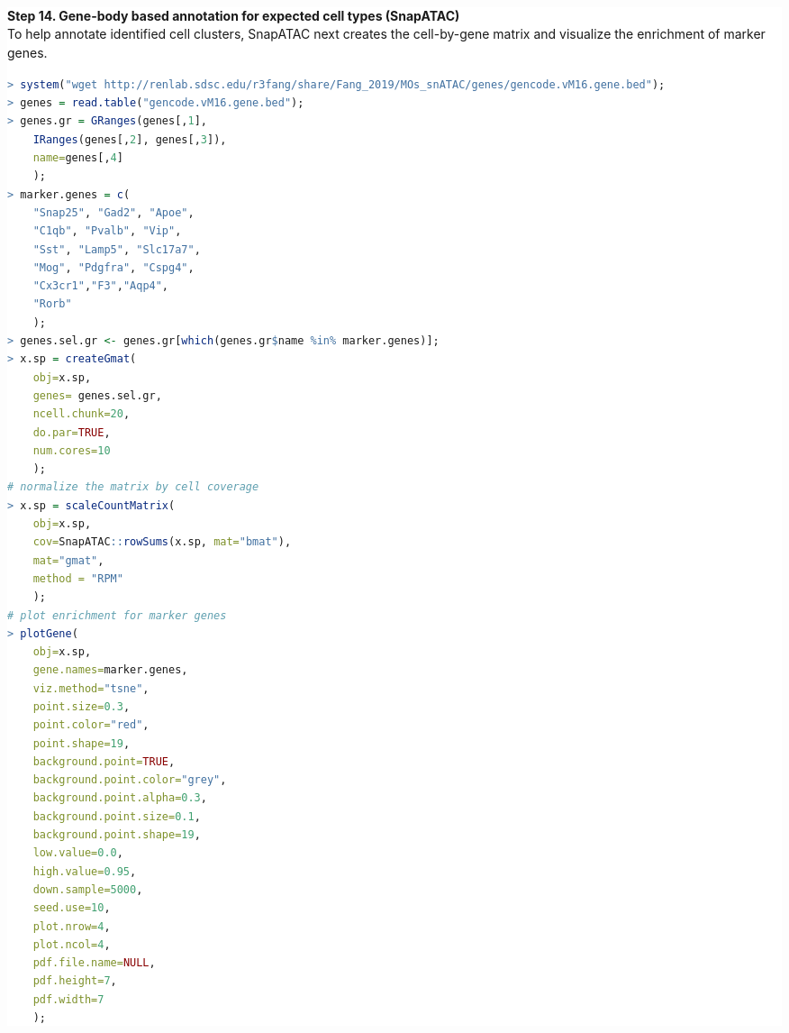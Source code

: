
**Step 14. Gene-body based annotation for expected cell types (SnapATAC)**        
To help annotate identified cell clusters, SnapATAC next creates the cell-by-gene matrix and visualize the enrichment of marker genes.

```R
> system("wget http://renlab.sdsc.edu/r3fang/share/Fang_2019/MOs_snATAC/genes/gencode.vM16.gene.bed");
> genes = read.table("gencode.vM16.gene.bed");
> genes.gr = GRanges(genes[,1], 
	IRanges(genes[,2], genes[,3]), 
	name=genes[,4]
	);
> marker.genes = c(
	"Snap25", "Gad2", "Apoe",
	"C1qb", "Pvalb", "Vip", 
	"Sst", "Lamp5", "Slc17a7", 
	"Mog", "Pdgfra", "Cspg4",
	"Cx3cr1","F3","Aqp4", 
	"Rorb"
	);
> genes.sel.gr <- genes.gr[which(genes.gr$name %in% marker.genes)];
> x.sp = createGmat(
	obj=x.sp, 
	genes= genes.sel.gr,
	ncell.chunk=20,
	do.par=TRUE,
	num.cores=10
	);
# normalize the matrix by cell coverage
> x.sp = scaleCountMatrix(
	obj=x.sp, 
	cov=SnapATAC::rowSums(x.sp, mat="bmat"),
	mat="gmat",
	method = "RPM"
	);
# plot enrichment for marker genes
> plotGene(
	obj=x.sp, 
	gene.names=marker.genes,
	viz.method="tsne",
	point.size=0.3,
	point.color="red",
	point.shape=19,
	background.point=TRUE,
	background.point.color="grey",
	background.point.alpha=0.3,
	background.point.size=0.1,
	background.point.shape=19,
	low.value=0.0,
	high.value=0.95,
	down.sample=5000,
	seed.use=10,
	plot.nrow=4,
	plot.ncol=4,
	pdf.file.name=NULL, 
	pdf.height=7, 
	pdf.width=7
	);
```
